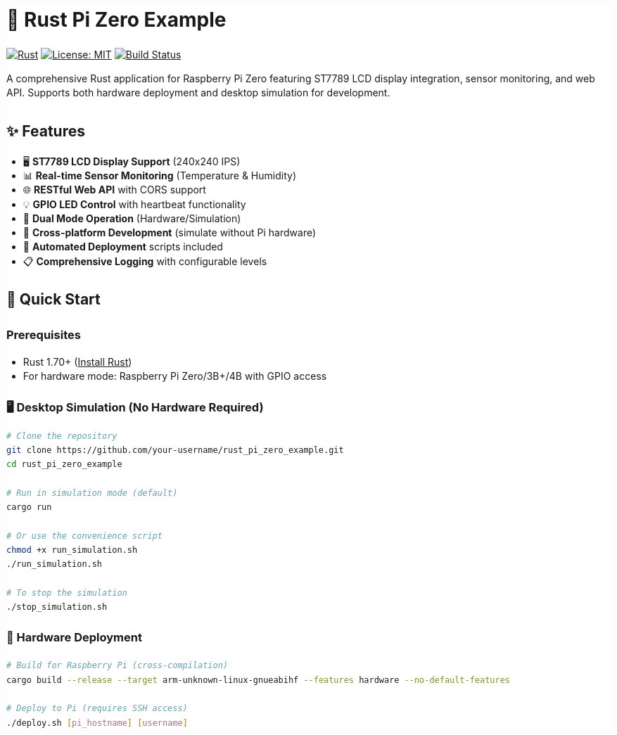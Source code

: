 # 🚀 Rust Pi Zero Example

[![Rust](https://img.shields.io/badge/rust-1.70+-orange.svg)](https://www.rust-lang.org)
[![License: MIT](https://img.shields.io/badge/License-MIT-yellow.svg)](https://opensource.org/licenses/MIT)
[![Build Status](https://img.shields.io/badge/build-passing-brightgreen.svg)]()

A comprehensive Rust application for Raspberry Pi Zero featuring ST7789 LCD display integration, sensor monitoring, and web API. Supports both hardware deployment and desktop simulation for development.

## ✨ Features

- 🖥️ **ST7789 LCD Display Support** (240x240 IPS)
- 📊 **Real-time Sensor Monitoring** (Temperature & Humidity)
- 🌐 **RESTful Web API** with CORS support
- 💡 **GPIO LED Control** with heartbeat functionality
- 🔄 **Dual Mode Operation** (Hardware/Simulation)
- 📱 **Cross-platform Development** (simulate without Pi hardware)
- 🚀 **Automated Deployment** scripts included
- 📋 **Comprehensive Logging** with configurable levels

## 🎯 Quick Start

### Prerequisites

- Rust 1.70+ ([Install Rust](https://rustup.rs/))
- For hardware mode: Raspberry Pi Zero/3B+/4B with GPIO access

### 🖥️ Desktop Simulation (No Hardware Required)

```bash
# Clone the repository
git clone https://github.com/your-username/rust_pi_zero_example.git
cd rust_pi_zero_example

# Run in simulation mode (default)
cargo run

# Or use the convenience script
chmod +x run_simulation.sh
./run_simulation.sh

# To stop the simulation
./stop_simulation.sh
```

### 🔧 Hardware Deployment

```bash
# Build for Raspberry Pi (cross-compilation)
cargo build --release --target arm-unknown-linux-gnueabihf --features hardware --no-default-features

# Deploy to Pi (requires SSH access)
./deploy.sh [pi_hostname] [username]
```
